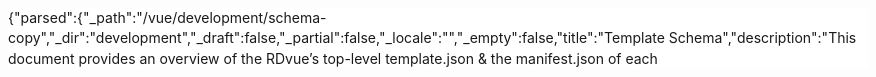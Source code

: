 {"parsed":{"_path":"/vue/development/schema-copy","_dir":"development","_draft":false,"_partial":false,"_locale":"","_empty":false,"title":"Template Schema","description":"This document provides an overview of the RDvue’s top-level template.json & the manifest.json of each